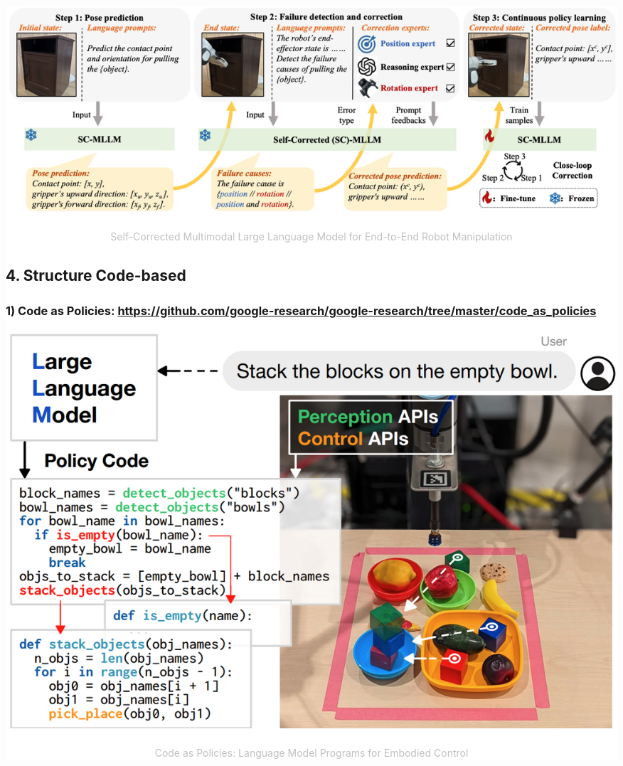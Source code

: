 ![这是图片](img/scmllm.png)
<center style="font-size:14px;color:#C0C0C0">Self-Corrected Multimodal Large Language Model for End-to-End Robot Manipulation</center>


## 4.  Structure Code-based

### 1) Code as Policies: https://github.com/google-research/google-research/tree/master/code_as_policies
![这是图片](img/code.png)
<center style="font-size:14px;color:#C0C0C0">Code as Policies: Language Model Programs for Embodied Control</center>
